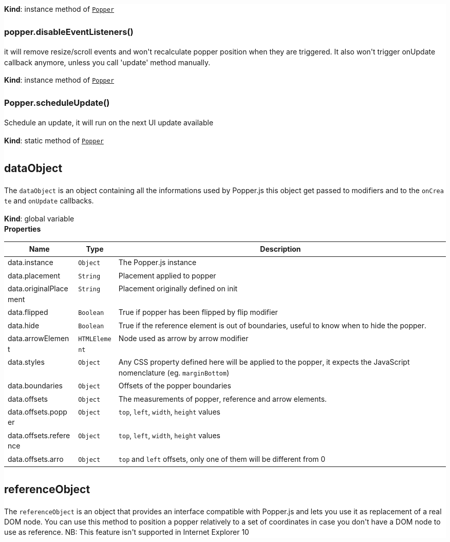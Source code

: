 **Kind**: instance method of <code>[Popper](#Popper)</code>  
<a name="Popper+disableEventListeners"></a>

### popper.disableEventListeners()
it will remove resize/scroll events and won't recalculate
popper position when they are triggered. It also won't trigger onUpdate callback anymore,
unless you call 'update' method manually.

**Kind**: instance method of <code>[Popper](#Popper)</code>  
<a name="Popper.scheduleUpdate"></a>

### Popper.scheduleUpdate()
Schedule an update, it will run on the next UI update available

**Kind**: static method of <code>[Popper](#Popper)</code>  
<a name="dataObject"></a>

## dataObject
The `dataObject` is an object containing all the informations used by Popper.js
this object get passed to modifiers and to the `onCreate` and `onUpdate` callbacks.

**Kind**: global variable  
**Properties**

| Name | Type | Description |
| --- | --- | --- |
| data.instance | <code>Object</code> | The Popper.js instance |
| data.placement | <code>String</code> | Placement applied to popper |
| data.originalPlacement | <code>String</code> | Placement originally defined on init |
| data.flipped | <code>Boolean</code> | True if popper has been flipped by flip modifier |
| data.hide | <code>Boolean</code> | True if the reference element is out of boundaries, useful to know when to hide the popper. |
| data.arrowElement | <code>HTMLElement</code> | Node used as arrow by arrow modifier |
| data.styles | <code>Object</code> | Any CSS property defined here will be applied to the popper, it expects the JavaScript nomenclature (eg. `marginBottom`) |
| data.boundaries | <code>Object</code> | Offsets of the popper boundaries |
| data.offsets | <code>Object</code> | The measurements of popper, reference and arrow elements. |
| data.offsets.popper | <code>Object</code> | `top`, `left`, `width`, `height` values |
| data.offsets.reference | <code>Object</code> | `top`, `left`, `width`, `height` values |
| data.offsets.arro | <code>Object</code> | `top` and `left` offsets, only one of them will be different from 0 |

<a name="referenceObject"></a>

## referenceObject
The `referenceObject` is an object that provides an interface compatible with Popper.js
and lets you use it as replacement of a real DOM node.
You can use this method to position a popper relatively to a set of coordinates
in case you don't have a DOM node to use as reference.
NB: This feature isn't supported in Internet Explorer 10
